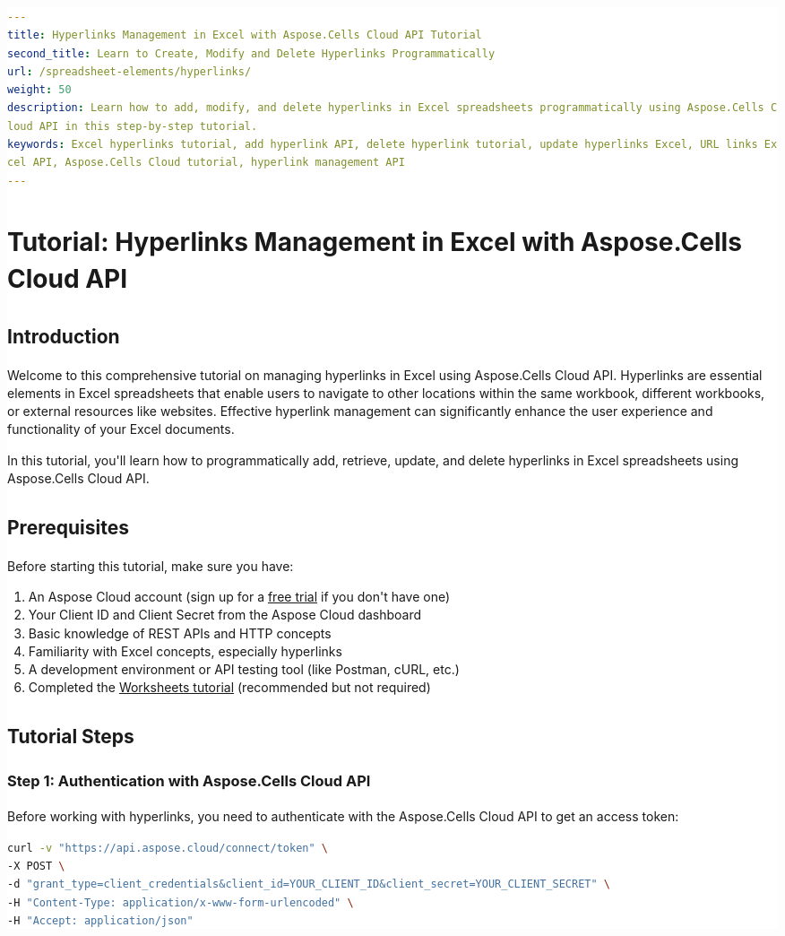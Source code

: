 ```yaml
---
title: Hyperlinks Management in Excel with Aspose.Cells Cloud API Tutorial
second_title: Learn to Create, Modify and Delete Hyperlinks Programmatically
url: /spreadsheet-elements/hyperlinks/
weight: 50
description: Learn how to add, modify, and delete hyperlinks in Excel spreadsheets programmatically using Aspose.Cells Cloud API in this step-by-step tutorial.
keywords: Excel hyperlinks tutorial, add hyperlink API, delete hyperlink tutorial, update hyperlinks Excel, URL links Excel API, Aspose.Cells Cloud tutorial, hyperlink management API
---
```


# Tutorial: Hyperlinks Management in Excel with Aspose.Cells Cloud API

## Introduction

Welcome to this comprehensive tutorial on managing hyperlinks in Excel using Aspose.Cells Cloud API. Hyperlinks are essential elements in Excel spreadsheets that enable users to navigate to other locations within the same workbook, different workbooks, or external resources like websites. Effective hyperlink management can significantly enhance the user experience and functionality of your Excel documents.

In this tutorial, you'll learn how to programmatically add, retrieve, update, and delete hyperlinks in Excel spreadsheets using Aspose.Cells Cloud API.

## Prerequisites

Before starting this tutorial, make sure you have:

1. An Aspose Cloud account (sign up for a [free trial](https://dashboard.aspose.cloud/#/apps) if you don't have one)
2. Your Client ID and Client Secret from the Aspose Cloud dashboard
3. Basic knowledge of REST APIs and HTTP concepts
4. Familiarity with Excel concepts, especially hyperlinks
5. A development environment or API testing tool (like Postman, cURL, etc.)
6. Completed the [Worksheets tutorial](/spreadsheet-elements/worksheets/) (recommended but not required)

## Tutorial Steps

### Step 1: Authentication with Aspose.Cells Cloud API

Before working with hyperlinks, you need to authenticate with the Aspose.Cells Cloud API to get an access token:

```bash
curl -v "https://api.aspose.cloud/connect/token" \
-X POST \
-d "grant_type=client_credentials&client_id=YOUR_CLIENT_ID&client_secret=YOUR_CLIENT_SECRET" \
-H "Content-Type: application/x-www-form-urlencoded" \
-H "Accept: application/json"
```
